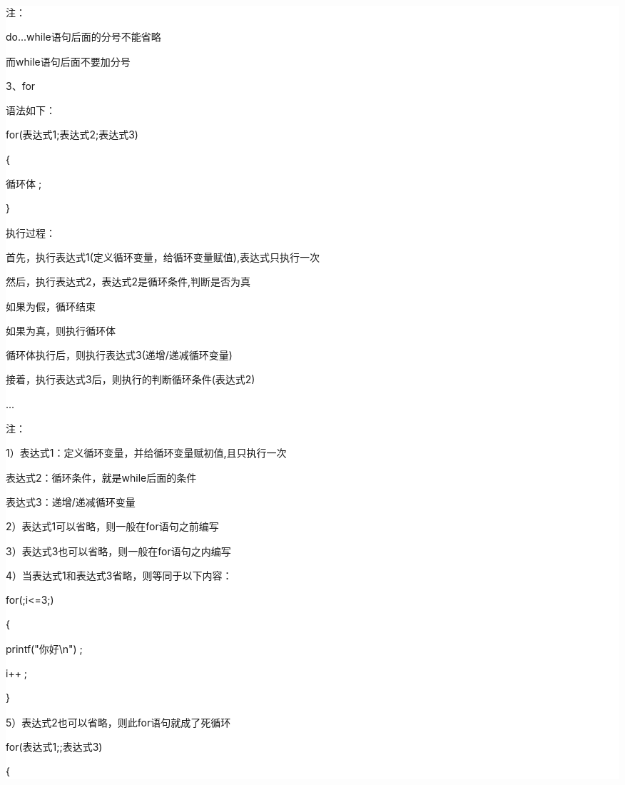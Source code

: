注：

do...while语句后面的分号不能省略

而while语句后面不要加分号

 

3、for

语法如下：

for(表达式1;表达式2;表达式3)

{

循环体 ;

}

执行过程：

首先，执行表达式1(定义循环变量，给循环变量赋值),表达式只执行一次

然后，执行表达式2，表达式2是循环条件,判断是否为真

如果为假，循环结束

如果为真，则执行循环体

循环体执行后，则执行表达式3(递增/递减循环变量)

接着，执行表达式3后，则执行的判断循环条件(表达式2)

...

注：

1）表达式1：定义循环变量，并给循环变量赋初值,且只执行一次

表达式2：循环条件，就是while后面的条件

表达式3：递增/递减循环变量

2）表达式1可以省略，则一般在for语句之前编写

3）表达式3也可以省略，则一般在for语句之内编写

4）当表达式1和表达式3省略，则等同于以下内容：

for(;i<=3;)

{

printf("你好\n") ;

i++ ;

}

5）表达式2也可以省略，则此for语句就成了死循环

for(表达式1;;表达式3)

{
